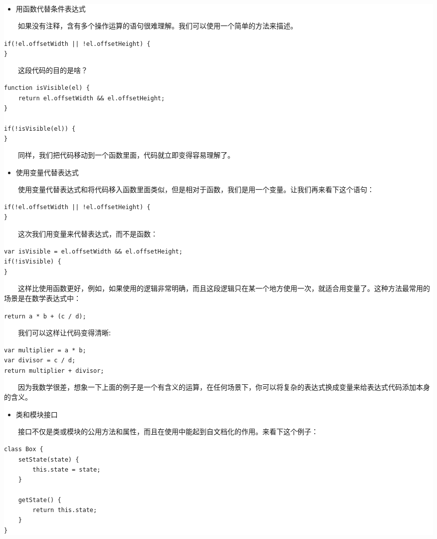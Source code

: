 - 用函数代替条件表达式

&emsp;&emsp;如果没有注释，含有多个操作运算的语句很难理解。我们可以使用一个简单的方法来描述。

```
if(!el.offsetWidth || !el.offsetHeight) {
}
```

&emsp;&emsp;这段代码的目的是啥？

```
function isVisible(el) {
    return el.offsetWidth && el.offsetHeight;
}

if(!isVisible(el)) {
}
```

&emsp;&emsp;同样，我们把代码移动到一个函数里面，代码就立即变得容易理解了。

- 使用变量代替表达式

&emsp;&emsp;使用变量代替表达式和将代码移入函数里面类似，但是相对于函数，我们是用一个变量。让我们再来看下这个语句：

```
if(!el.offsetWidth || !el.offsetHeight) {
}
```

&emsp;&emsp;这次我们用变量来代替表达式，而不是函数：

```
var isVisible = el.offsetWidth && el.offsetHeight;
if(!isVisible) {
}
```

&emsp;&emsp;这样比使用函数更好，例如，如果使用的逻辑非常明确，而且这段逻辑只在某一个地方使用一次，就适合用变量了。这种方法最常用的场景是在数学表达式中：

```
return a * b + (c / d);
```

&emsp;&emsp;我们可以这样让代码变得清晰:

```
var multiplier = a * b;
var divisor = c / d;
return multiplier + divisor;
```

&emsp;&emsp;因为我数学很差，想象一下上面的例子是一个有含义的运算，在任何场景下，你可以将复杂的表达式换成变量来给表达式代码添加本身的含义。

- 类和模块接口

&emsp;&emsp;接口不仅是类或模块的公用方法和属性，而且在使用中能起到自文档化的作用。来看下这个例子：

```
class Box {
    setState(state) {
        this.state = state;
    }

    getState() {
        return this.state;
    }
}
```

